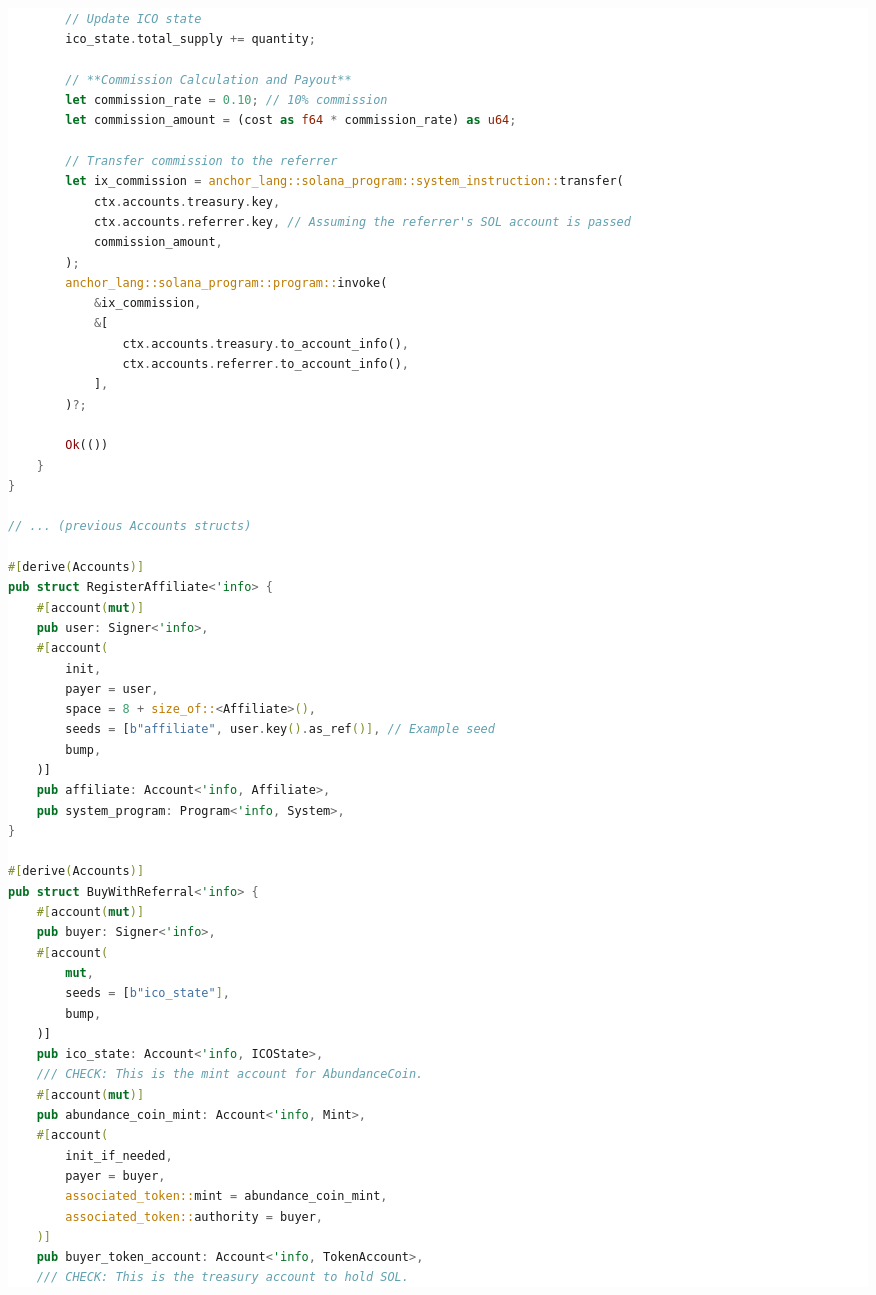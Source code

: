 ```rust
        // Update ICO state
        ico_state.total_supply += quantity;

        // **Commission Calculation and Payout**
        let commission_rate = 0.10; // 10% commission
        let commission_amount = (cost as f64 * commission_rate) as u64;

        // Transfer commission to the referrer
        let ix_commission = anchor_lang::solana_program::system_instruction::transfer(
            ctx.accounts.treasury.key,
            ctx.accounts.referrer.key, // Assuming the referrer's SOL account is passed
            commission_amount,
        );
        anchor_lang::solana_program::program::invoke(
            &ix_commission,
            &[
                ctx.accounts.treasury.to_account_info(),
                ctx.accounts.referrer.to_account_info(),
            ],
        )?;

        Ok(())
    }
}

// ... (previous Accounts structs)

#[derive(Accounts)]
pub struct RegisterAffiliate<'info> {
    #[account(mut)]
    pub user: Signer<'info>,
    #[account(
        init,
        payer = user,
        space = 8 + size_of::<Affiliate>(),
        seeds = [b"affiliate", user.key().as_ref()], // Example seed
        bump,
    )]
    pub affiliate: Account<'info, Affiliate>,
    pub system_program: Program<'info, System>,
}

#[derive(Accounts)]
pub struct BuyWithReferral<'info> {
    #[account(mut)]
    pub buyer: Signer<'info>,
    #[account(
        mut,
        seeds = [b"ico_state"],
        bump,
    )]
    pub ico_state: Account<'info, ICOState>,
    /// CHECK: This is the mint account for AbundanceCoin.
    #[account(mut)]
    pub abundance_coin_mint: Account<'info, Mint>,
    #[account(
        init_if_needed,
        payer = buyer,
        associated_token::mint = abundance_coin_mint,
        associated_token::authority = buyer,
    )]
    pub buyer_token_account: Account<'info, TokenAccount>,
    /// CHECK: This is the treasury account to hold SOL.
```